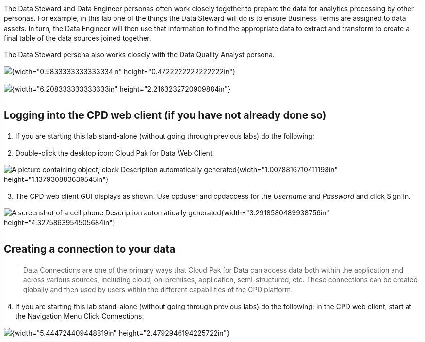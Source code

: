 The Data Steward and Data Engineer personas often work closely together
to prepare the data for analytics processing by other personas. For
example, in this lab one of the things the Data Steward will do is to
ensure Business Terms are assigned to data assets. In turn, the Data
Engineer will then use that information to find the appropriate data to
extract and transform to create a final table of the data sources joined
together.

The Data Steward persona also works closely with the Data Quality
Analyst persona.

![](/Users/tjm/Documents/GitHub/CPD-workshop/labs/organize-deeper/images/media/image3.png){width="0.5833333333333334in"
height="0.4722222222222222in"}

![](/Users/tjm/Documents/GitHub/CPD-workshop/labs/organize-deeper/images/media/image4.png){width="6.208333333333333in"
height="2.2163232720909884in"}

## Logging into the CPD web client (if you have not already done so)

1.  If you are starting this lab stand-alone (without going through
    previous labs) do the following:

2.  Double-click the desktop icon: Cloud Pak for Data Web Client.

![A picture containing object, clock Description automatically
generated](/Users/tjm/Documents/GitHub/CPD-workshop/labs/organize-deeper/images/media/image5.png){width="1.0078816710411198in"
height="1.137930883639545in"}

3.  The CPD web client GUI displays as shown. Use cpduser and cpdaccess
    for the *Username* and *Password* and click Sign In.

![A screenshot of a cell phone Description automatically
generated](/Users/tjm/Documents/GitHub/CPD-workshop/labs/organize-deeper/images/media/image6.png){width="3.2918580489938756in"
height="4.3275863954505684in"}

## Creating a connection to your data

> Data Connections are one of the primary ways that Cloud Pak for Data
> can access data both within the application and across various
> sources, including cloud, on-premises, application, semi-structured,
> etc. These connections can be created globally and then used by users
> within the different capabilities of the CPD platform.

4.  If you are starting this lab stand-alone (without going through
    previous labs) do the following: In the CPD web client, start at the
    Navigation Menu Click Connections.

![](/Users/tjm/Documents/GitHub/CPD-workshop/labs/organize-deeper/images/media/image7.png){width="5.444724409448819in"
height="2.4792946194225722in"}
